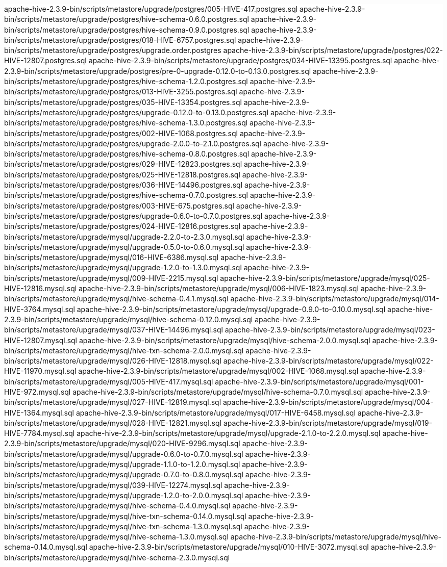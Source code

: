 apache-hive-2.3.9-bin/scripts/metastore/upgrade/postgres/005-HIVE-417.postgres.sql
apache-hive-2.3.9-bin/scripts/metastore/upgrade/postgres/hive-schema-0.6.0.postgres.sql
apache-hive-2.3.9-bin/scripts/metastore/upgrade/postgres/hive-schema-0.9.0.postgres.sql
apache-hive-2.3.9-bin/scripts/metastore/upgrade/postgres/018-HIVE-6757.postgres.sql
apache-hive-2.3.9-bin/scripts/metastore/upgrade/postgres/upgrade.order.postgres
apache-hive-2.3.9-bin/scripts/metastore/upgrade/postgres/022-HIVE-12807.postgres.sql
apache-hive-2.3.9-bin/scripts/metastore/upgrade/postgres/034-HIVE-13395.postgres.sql
apache-hive-2.3.9-bin/scripts/metastore/upgrade/postgres/pre-0-upgrade-0.12.0-to-0.13.0.postgres.sql
apache-hive-2.3.9-bin/scripts/metastore/upgrade/postgres/hive-schema-1.2.0.postgres.sql
apache-hive-2.3.9-bin/scripts/metastore/upgrade/postgres/013-HIVE-3255.postgres.sql
apache-hive-2.3.9-bin/scripts/metastore/upgrade/postgres/035-HIVE-13354.postgres.sql
apache-hive-2.3.9-bin/scripts/metastore/upgrade/postgres/upgrade-0.12.0-to-0.13.0.postgres.sql
apache-hive-2.3.9-bin/scripts/metastore/upgrade/postgres/hive-schema-1.3.0.postgres.sql
apache-hive-2.3.9-bin/scripts/metastore/upgrade/postgres/002-HIVE-1068.postgres.sql
apache-hive-2.3.9-bin/scripts/metastore/upgrade/postgres/upgrade-2.0.0-to-2.1.0.postgres.sql
apache-hive-2.3.9-bin/scripts/metastore/upgrade/postgres/hive-schema-0.8.0.postgres.sql
apache-hive-2.3.9-bin/scripts/metastore/upgrade/postgres/029-HIVE-12823.postgres.sql
apache-hive-2.3.9-bin/scripts/metastore/upgrade/postgres/025-HIVE-12818.postgres.sql
apache-hive-2.3.9-bin/scripts/metastore/upgrade/postgres/036-HIVE-14496.postgres.sql
apache-hive-2.3.9-bin/scripts/metastore/upgrade/postgres/hive-schema-0.7.0.postgres.sql
apache-hive-2.3.9-bin/scripts/metastore/upgrade/postgres/003-HIVE-675.postgres.sql
apache-hive-2.3.9-bin/scripts/metastore/upgrade/postgres/upgrade-0.6.0-to-0.7.0.postgres.sql
apache-hive-2.3.9-bin/scripts/metastore/upgrade/postgres/024-HIVE-12816.postgres.sql
apache-hive-2.3.9-bin/scripts/metastore/upgrade/mysql/upgrade-2.2.0-to-2.3.0.mysql.sql
apache-hive-2.3.9-bin/scripts/metastore/upgrade/mysql/upgrade-0.5.0-to-0.6.0.mysql.sql
apache-hive-2.3.9-bin/scripts/metastore/upgrade/mysql/016-HIVE-6386.mysql.sql
apache-hive-2.3.9-bin/scripts/metastore/upgrade/mysql/upgrade-1.2.0-to-1.3.0.mysql.sql
apache-hive-2.3.9-bin/scripts/metastore/upgrade/mysql/009-HIVE-2215.mysql.sql
apache-hive-2.3.9-bin/scripts/metastore/upgrade/mysql/025-HIVE-12816.mysql.sql
apache-hive-2.3.9-bin/scripts/metastore/upgrade/mysql/006-HIVE-1823.mysql.sql
apache-hive-2.3.9-bin/scripts/metastore/upgrade/mysql/hive-schema-0.4.1.mysql.sql
apache-hive-2.3.9-bin/scripts/metastore/upgrade/mysql/014-HIVE-3764.mysql.sql
apache-hive-2.3.9-bin/scripts/metastore/upgrade/mysql/upgrade-0.9.0-to-0.10.0.mysql.sql
apache-hive-2.3.9-bin/scripts/metastore/upgrade/mysql/hive-schema-0.12.0.mysql.sql
apache-hive-2.3.9-bin/scripts/metastore/upgrade/mysql/037-HIVE-14496.mysql.sql
apache-hive-2.3.9-bin/scripts/metastore/upgrade/mysql/023-HIVE-12807.mysql.sql
apache-hive-2.3.9-bin/scripts/metastore/upgrade/mysql/hive-schema-2.0.0.mysql.sql
apache-hive-2.3.9-bin/scripts/metastore/upgrade/mysql/hive-txn-schema-2.0.0.mysql.sql
apache-hive-2.3.9-bin/scripts/metastore/upgrade/mysql/026-HIVE-12818.mysql.sql
apache-hive-2.3.9-bin/scripts/metastore/upgrade/mysql/022-HIVE-11970.mysql.sql
apache-hive-2.3.9-bin/scripts/metastore/upgrade/mysql/002-HIVE-1068.mysql.sql
apache-hive-2.3.9-bin/scripts/metastore/upgrade/mysql/005-HIVE-417.mysql.sql
apache-hive-2.3.9-bin/scripts/metastore/upgrade/mysql/001-HIVE-972.mysql.sql
apache-hive-2.3.9-bin/scripts/metastore/upgrade/mysql/hive-schema-0.7.0.mysql.sql
apache-hive-2.3.9-bin/scripts/metastore/upgrade/mysql/027-HIVE-12819.mysql.sql
apache-hive-2.3.9-bin/scripts/metastore/upgrade/mysql/004-HIVE-1364.mysql.sql
apache-hive-2.3.9-bin/scripts/metastore/upgrade/mysql/017-HIVE-6458.mysql.sql
apache-hive-2.3.9-bin/scripts/metastore/upgrade/mysql/028-HIVE-12821.mysql.sql
apache-hive-2.3.9-bin/scripts/metastore/upgrade/mysql/019-HIVE-7784.mysql.sql
apache-hive-2.3.9-bin/scripts/metastore/upgrade/mysql/upgrade-2.1.0-to-2.2.0.mysql.sql
apache-hive-2.3.9-bin/scripts/metastore/upgrade/mysql/020-HIVE-9296.mysql.sql
apache-hive-2.3.9-bin/scripts/metastore/upgrade/mysql/upgrade-0.6.0-to-0.7.0.mysql.sql
apache-hive-2.3.9-bin/scripts/metastore/upgrade/mysql/upgrade-1.1.0-to-1.2.0.mysql.sql
apache-hive-2.3.9-bin/scripts/metastore/upgrade/mysql/upgrade-0.7.0-to-0.8.0.mysql.sql
apache-hive-2.3.9-bin/scripts/metastore/upgrade/mysql/039-HIVE-12274.mysql.sql
apache-hive-2.3.9-bin/scripts/metastore/upgrade/mysql/upgrade-1.2.0-to-2.0.0.mysql.sql
apache-hive-2.3.9-bin/scripts/metastore/upgrade/mysql/hive-schema-0.4.0.mysql.sql
apache-hive-2.3.9-bin/scripts/metastore/upgrade/mysql/hive-txn-schema-0.14.0.mysql.sql
apache-hive-2.3.9-bin/scripts/metastore/upgrade/mysql/hive-txn-schema-1.3.0.mysql.sql
apache-hive-2.3.9-bin/scripts/metastore/upgrade/mysql/hive-schema-1.3.0.mysql.sql
apache-hive-2.3.9-bin/scripts/metastore/upgrade/mysql/hive-schema-0.14.0.mysql.sql
apache-hive-2.3.9-bin/scripts/metastore/upgrade/mysql/010-HIVE-3072.mysql.sql
apache-hive-2.3.9-bin/scripts/metastore/upgrade/mysql/hive-schema-2.3.0.mysql.sql